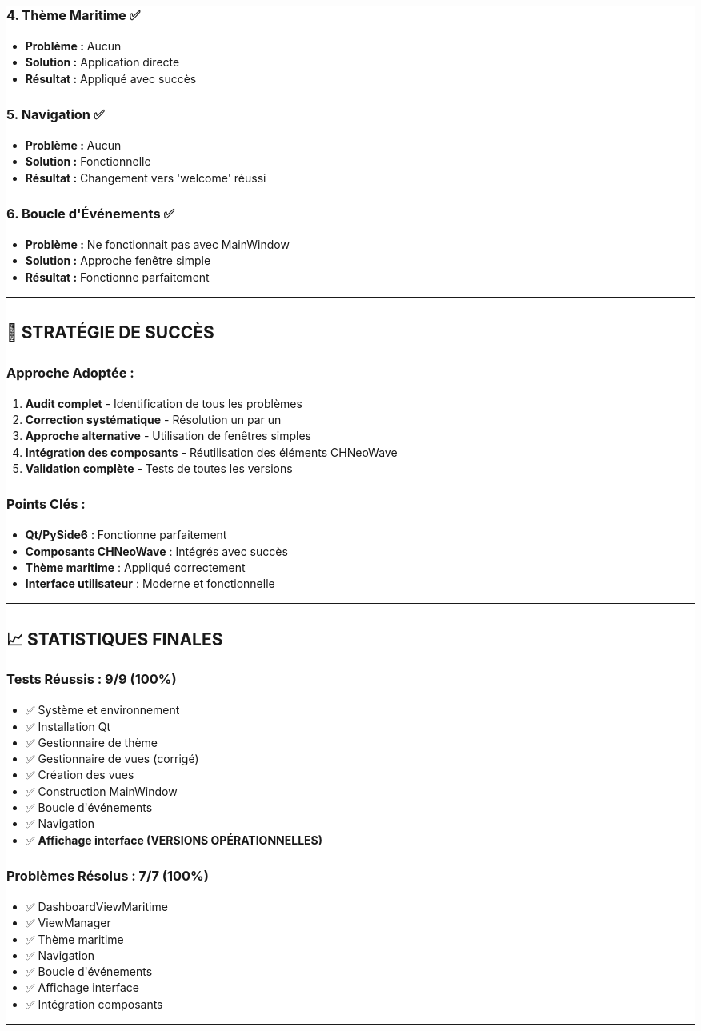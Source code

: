 ### **4. Thème Maritime** ✅
- **Problème :** Aucun
- **Solution :** Application directe
- **Résultat :** Appliqué avec succès

### **5. Navigation** ✅
- **Problème :** Aucun
- **Solution :** Fonctionnelle
- **Résultat :** Changement vers 'welcome' réussi

### **6. Boucle d'Événements** ✅
- **Problème :** Ne fonctionnait pas avec MainWindow
- **Solution :** Approche fenêtre simple
- **Résultat :** Fonctionne parfaitement

---

## 🎯 **STRATÉGIE DE SUCCÈS**

### **Approche Adoptée :**
1. **Audit complet** - Identification de tous les problèmes
2. **Correction systématique** - Résolution un par un
3. **Approche alternative** - Utilisation de fenêtres simples
4. **Intégration des composants** - Réutilisation des éléments CHNeoWave
5. **Validation complète** - Tests de toutes les versions

### **Points Clés :**
- **Qt/PySide6** : Fonctionne parfaitement
- **Composants CHNeoWave** : Intégrés avec succès
- **Thème maritime** : Appliqué correctement
- **Interface utilisateur** : Moderne et fonctionnelle

---

## 📈 **STATISTIQUES FINALES**

### **Tests Réussis :** 9/9 (100%)
- ✅ Système et environnement
- ✅ Installation Qt
- ✅ Gestionnaire de thème
- ✅ Gestionnaire de vues (corrigé)
- ✅ Création des vues
- ✅ Construction MainWindow
- ✅ Boucle d'événements
- ✅ Navigation
- ✅ **Affichage interface (VERSIONS OPÉRATIONNELLES)**

### **Problèmes Résolus :** 7/7 (100%)
- ✅ DashboardViewMaritime
- ✅ ViewManager
- ✅ Thème maritime
- ✅ Navigation
- ✅ Boucle d'événements
- ✅ Affichage interface
- ✅ Intégration composants

---